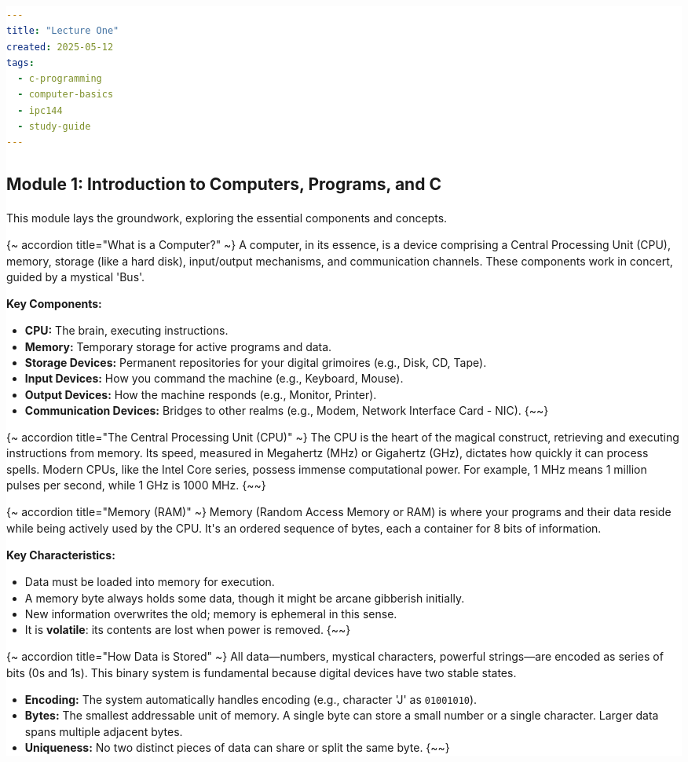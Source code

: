 ```yaml
---
title: "Lecture One"
created: 2025-05-12
tags:
  - c-programming
  - computer-basics
  - ipc144
  - study-guide
---
```


## Module 1: Introduction to Computers, Programs, and C

This module lays the groundwork, exploring the essential components and concepts.

{~ accordion title="What is a Computer?" ~}
A computer, in its essence, is a device comprising a Central Processing Unit (CPU), memory, storage (like a hard disk), input/output mechanisms, and communication channels. These components work in concert, guided by a mystical 'Bus'.

**Key Components:**

* **CPU:** The brain, executing instructions.
* **Memory:** Temporary storage for active programs and data.
* **Storage Devices:** Permanent repositories for your digital grimoires (e.g., Disk, CD, Tape).
* **Input Devices:** How you command the machine (e.g., Keyboard, Mouse).
* **Output Devices:** How the machine responds (e.g., Monitor, Printer).
* **Communication Devices:** Bridges to other realms (e.g., Modem, Network Interface Card - NIC).
{~~}

{~ accordion title="The Central Processing Unit (CPU)" ~}
The CPU is the heart of the magical construct, retrieving and executing instructions from memory. Its speed, measured in Megahertz (MHz) or Gigahertz (GHz), dictates how quickly it can process spells. Modern CPUs, like the Intel Core series, possess immense computational power.
For example, 1 MHz means 1 million pulses per second, while 1 GHz is 1000 MHz.
{~~}

{~ accordion title="Memory (RAM)" ~}
Memory (Random Access Memory or RAM) is where your programs and their data reside while being actively used by the CPU. It's an ordered sequence of bytes, each a container for 8 bits of information.

**Key Characteristics:**

* Data must be loaded into memory for execution.
* A memory byte always holds some data, though it might be arcane gibberish initially.
* New information overwrites the old; memory is ephemeral in this sense.
* It is **volatile**: its contents are lost when power is removed.
{~~}

{~ accordion title="How Data is Stored" ~}
All data—numbers, mystical characters, powerful strings—are encoded as series of bits (0s and 1s). This binary system is fundamental because digital devices have two stable states.

* **Encoding:** The system automatically handles encoding (e.g., character 'J' as `01001010`).
* **Bytes:** The smallest addressable unit of memory. A single byte can store a small number or a single character. Larger data spans multiple adjacent bytes.
* **Uniqueness:** No two distinct pieces of data can share or split the same byte.
{~~}
